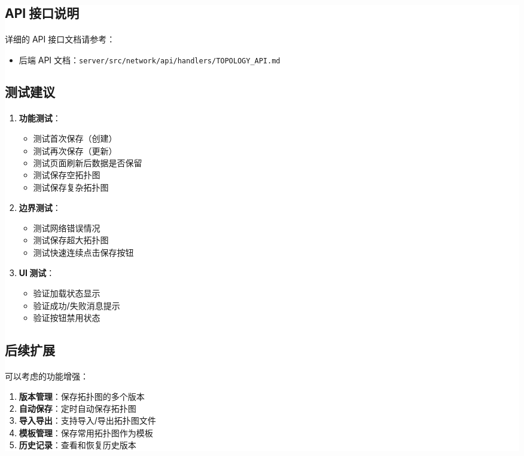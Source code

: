 ## API 接口说明

详细的 API 接口文档请参考：

- 后端 API 文档：`server/src/network/api/handlers/TOPOLOGY_API.md`

## 测试建议

1. **功能测试**：

   - 测试首次保存（创建）
   - 测试再次保存（更新）
   - 测试页面刷新后数据是否保留
   - 测试保存空拓扑图
   - 测试保存复杂拓扑图

2. **边界测试**：

   - 测试网络错误情况
   - 测试保存超大拓扑图
   - 测试快速连续点击保存按钮

3. **UI 测试**：
   - 验证加载状态显示
   - 验证成功/失败消息提示
   - 验证按钮禁用状态

## 后续扩展

可以考虑的功能增强：

1. **版本管理**：保存拓扑图的多个版本
2. **自动保存**：定时自动保存拓扑图
3. **导入导出**：支持导入/导出拓扑图文件
4. **模板管理**：保存常用拓扑图作为模板
5. **历史记录**：查看和恢复历史版本
